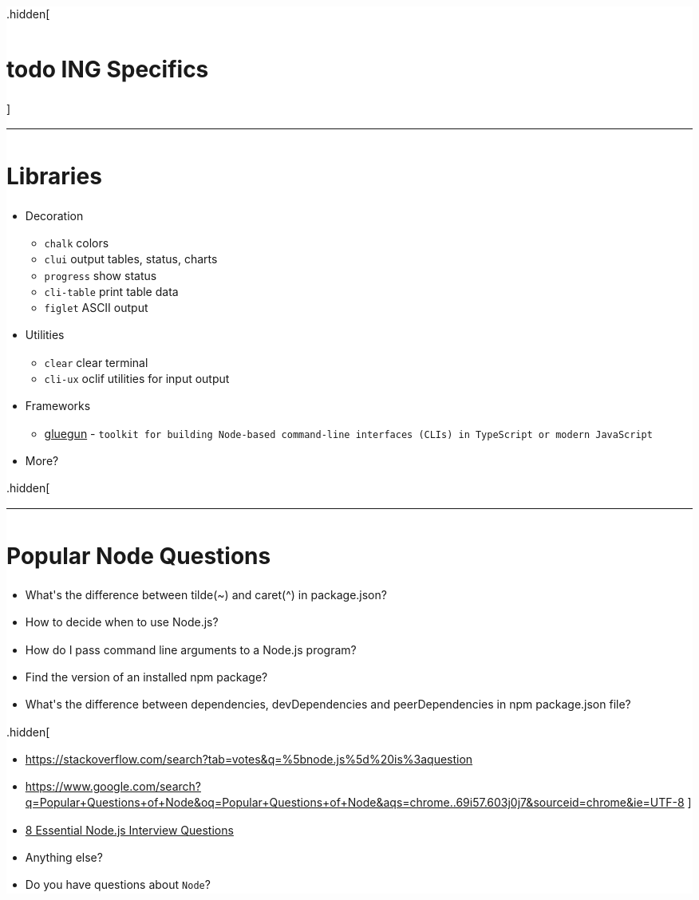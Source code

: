 .hidden[
  # todo ING Specifics
]

---

# Libraries

- Decoration
  - `chalk` colors
  - `clui` output tables, status, charts
  - `progress` show status
  - `cli-table` print table data
  - `figlet` ASCII output

- Utilities
  - `clear` clear terminal
  - `cli-ux` oclif utilities for input output
  
- Frameworks
  - [gluegun](https://github.com/infinitered/gluegun) - `toolkit for building Node-based command-line interfaces (CLIs) in TypeScript or modern JavaScript`
  
- More?

.hidden[

---

# Popular Node Questions

- What's the difference between tilde(~) and caret(^) in package.json?

- How to decide when to use Node.js?

- How do I pass command line arguments to a Node.js program?

- Find the version of an installed npm package?

- What's the difference between dependencies, devDependencies and peerDependencies in npm package.json file?

.hidden[
- https://stackoverflow.com/search?tab=votes&q=%5bnode.js%5d%20is%3aquestion
- https://www.google.com/search?q=Popular+Questions+of+Node&oq=Popular+Questions+of+Node&aqs=chrome..69i57.603j0j7&sourceid=chrome&ie=UTF-8
]

- [8 Essential Node.js Interview Questions](https://www.toptal.com/nodejs/interview-questions)

- Anything else?

- Do you have questions about `Node`?
